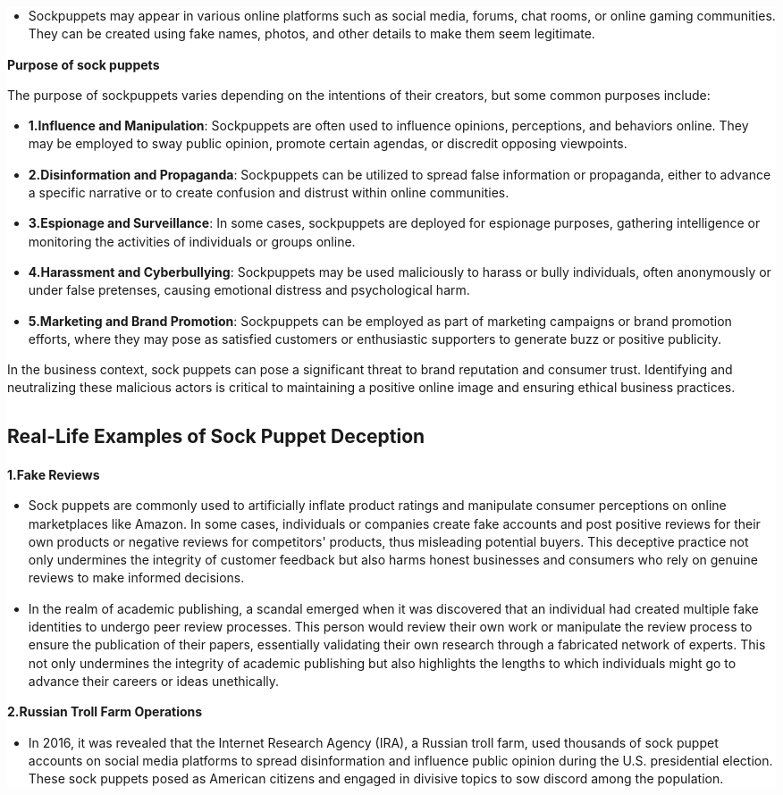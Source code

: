 - Sockpuppets may appear in various online platforms such as social media, forums, chat rooms, or online gaming communities. They can be created using fake names, photos, and other details to make them seem legitimate.


**Purpose of sock puppets**

The purpose of sockpuppets varies depending on the intentions of their creators, but some common purposes include:

- **1.Influence and Manipulation**: Sockpuppets are often used to influence opinions, perceptions, and behaviors online. They may be employed to sway public opinion, promote certain agendas, or discredit opposing viewpoints.

- **2.Disinformation and Propaganda**: Sockpuppets can be utilized to spread false information or propaganda, either to advance a specific narrative or to create confusion and distrust within online communities.

- **3.Espionage and Surveillance**: In some cases, sockpuppets are deployed for espionage purposes, gathering intelligence or monitoring the activities of individuals or groups online.

- **4.Harassment and Cyberbullying**: Sockpuppets may be used maliciously to harass or bully individuals, often anonymously or under false pretenses, causing emotional distress and psychological harm.

- **5.Marketing and Brand Promotion**: Sockpuppets can be employed as part of marketing campaigns or brand promotion efforts, where they may pose as satisfied customers or enthusiastic supporters to generate buzz or positive publicity.


In the business context, sock puppets can pose a significant threat to brand reputation and consumer trust. Identifying and neutralizing these malicious actors is critical to maintaining a positive online image and ensuring ethical business practices.


## Real-Life Examples of Sock Puppet Deception

**1.Fake Reviews**

- Sock puppets are commonly used to artificially inflate product ratings and manipulate consumer perceptions on online marketplaces like Amazon. In some cases, individuals or companies create fake accounts and post positive reviews for their own products or negative reviews for competitors' products, thus misleading potential buyers. This deceptive practice not only undermines the integrity of customer feedback but also harms honest businesses and consumers who rely on genuine reviews to make informed decisions.

- In the realm of academic publishing, a scandal emerged when it was discovered that an individual had created multiple fake identities to undergo peer review processes. This person would review their own work or manipulate the review process to ensure the publication of their papers, essentially validating their own research through a fabricated network of experts. This not only undermines the integrity of academic publishing but also highlights the lengths to which individuals might go to advance their careers or ideas unethically.

**2.Russian Troll Farm Operations**

- In 2016, it was revealed that the Internet Research Agency (IRA), a Russian troll farm, used thousands of sock puppet accounts on social media platforms to spread disinformation and influence public opinion during the U.S. presidential election. These sock puppets posed as American citizens and engaged in divisive topics to sow discord among the population.
